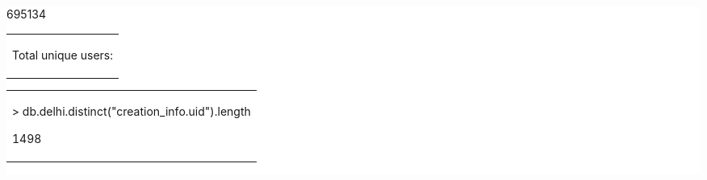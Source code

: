 <span class="c25">695134</span>

</td>

</tr>

</tbody>

</table>

<span class="c27"></span>

<a id="t.4bf52a86536999cffee488c6cafa634874e2cfbb"></a><a id="t.6"></a>

<table class="c8">

<tbody>

<tr class="c20">

<td class="c21" colspan="1" rowspan="1">

<span class="c22">Total unique users:</span>

</td>

</tr>

</tbody>

</table>

<span class="c15 c42 c30"></span>

<a id="t.15e6bd575afe95d1e15228242ea807c843453c8f"></a><a id="t.7"></a>

<table class="c8">

<tbody>

<tr class="c20">

<td class="c16" colspan="1" rowspan="1">

<span class="c5">> db.delhi.distinct("creation_info.uid").length</span>

<span class="c5"></span>

<span class="c5">1498</span>

</td>

</tr>

</tbody>

</table>

<span class="c27"></span>

<a id="t.dc0252bc7b2df96d3e89f95aca2cf56d08c463c9"></a><a id="t.8"></a>

<table class="c8">

<tbody>
